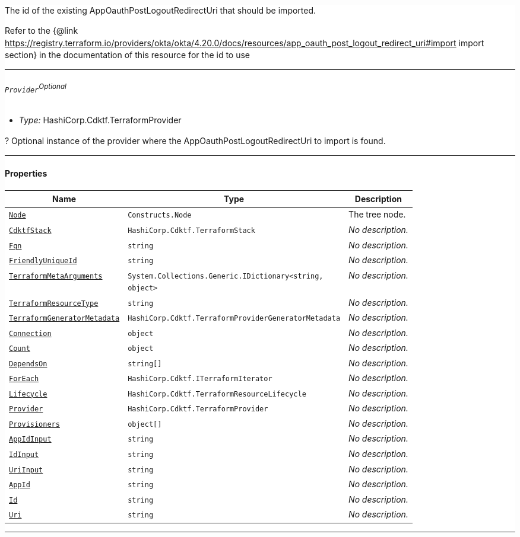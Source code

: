 The id of the existing AppOauthPostLogoutRedirectUri that should be imported.

Refer to the {@link https://registry.terraform.io/providers/okta/okta/4.20.0/docs/resources/app_oauth_post_logout_redirect_uri#import import section} in the documentation of this resource for the id to use

---

###### `Provider`<sup>Optional</sup> <a name="Provider" id="@cdktf/provider-okta.appOauthPostLogoutRedirectUri.AppOauthPostLogoutRedirectUri.generateConfigForImport.parameter.provider"></a>

- *Type:* HashiCorp.Cdktf.TerraformProvider

? Optional instance of the provider where the AppOauthPostLogoutRedirectUri to import is found.

---

#### Properties <a name="Properties" id="Properties"></a>

| **Name** | **Type** | **Description** |
| --- | --- | --- |
| <code><a href="#@cdktf/provider-okta.appOauthPostLogoutRedirectUri.AppOauthPostLogoutRedirectUri.property.node">Node</a></code> | <code>Constructs.Node</code> | The tree node. |
| <code><a href="#@cdktf/provider-okta.appOauthPostLogoutRedirectUri.AppOauthPostLogoutRedirectUri.property.cdktfStack">CdktfStack</a></code> | <code>HashiCorp.Cdktf.TerraformStack</code> | *No description.* |
| <code><a href="#@cdktf/provider-okta.appOauthPostLogoutRedirectUri.AppOauthPostLogoutRedirectUri.property.fqn">Fqn</a></code> | <code>string</code> | *No description.* |
| <code><a href="#@cdktf/provider-okta.appOauthPostLogoutRedirectUri.AppOauthPostLogoutRedirectUri.property.friendlyUniqueId">FriendlyUniqueId</a></code> | <code>string</code> | *No description.* |
| <code><a href="#@cdktf/provider-okta.appOauthPostLogoutRedirectUri.AppOauthPostLogoutRedirectUri.property.terraformMetaArguments">TerraformMetaArguments</a></code> | <code>System.Collections.Generic.IDictionary<string, object></code> | *No description.* |
| <code><a href="#@cdktf/provider-okta.appOauthPostLogoutRedirectUri.AppOauthPostLogoutRedirectUri.property.terraformResourceType">TerraformResourceType</a></code> | <code>string</code> | *No description.* |
| <code><a href="#@cdktf/provider-okta.appOauthPostLogoutRedirectUri.AppOauthPostLogoutRedirectUri.property.terraformGeneratorMetadata">TerraformGeneratorMetadata</a></code> | <code>HashiCorp.Cdktf.TerraformProviderGeneratorMetadata</code> | *No description.* |
| <code><a href="#@cdktf/provider-okta.appOauthPostLogoutRedirectUri.AppOauthPostLogoutRedirectUri.property.connection">Connection</a></code> | <code>object</code> | *No description.* |
| <code><a href="#@cdktf/provider-okta.appOauthPostLogoutRedirectUri.AppOauthPostLogoutRedirectUri.property.count">Count</a></code> | <code>object</code> | *No description.* |
| <code><a href="#@cdktf/provider-okta.appOauthPostLogoutRedirectUri.AppOauthPostLogoutRedirectUri.property.dependsOn">DependsOn</a></code> | <code>string[]</code> | *No description.* |
| <code><a href="#@cdktf/provider-okta.appOauthPostLogoutRedirectUri.AppOauthPostLogoutRedirectUri.property.forEach">ForEach</a></code> | <code>HashiCorp.Cdktf.ITerraformIterator</code> | *No description.* |
| <code><a href="#@cdktf/provider-okta.appOauthPostLogoutRedirectUri.AppOauthPostLogoutRedirectUri.property.lifecycle">Lifecycle</a></code> | <code>HashiCorp.Cdktf.TerraformResourceLifecycle</code> | *No description.* |
| <code><a href="#@cdktf/provider-okta.appOauthPostLogoutRedirectUri.AppOauthPostLogoutRedirectUri.property.provider">Provider</a></code> | <code>HashiCorp.Cdktf.TerraformProvider</code> | *No description.* |
| <code><a href="#@cdktf/provider-okta.appOauthPostLogoutRedirectUri.AppOauthPostLogoutRedirectUri.property.provisioners">Provisioners</a></code> | <code>object[]</code> | *No description.* |
| <code><a href="#@cdktf/provider-okta.appOauthPostLogoutRedirectUri.AppOauthPostLogoutRedirectUri.property.appIdInput">AppIdInput</a></code> | <code>string</code> | *No description.* |
| <code><a href="#@cdktf/provider-okta.appOauthPostLogoutRedirectUri.AppOauthPostLogoutRedirectUri.property.idInput">IdInput</a></code> | <code>string</code> | *No description.* |
| <code><a href="#@cdktf/provider-okta.appOauthPostLogoutRedirectUri.AppOauthPostLogoutRedirectUri.property.uriInput">UriInput</a></code> | <code>string</code> | *No description.* |
| <code><a href="#@cdktf/provider-okta.appOauthPostLogoutRedirectUri.AppOauthPostLogoutRedirectUri.property.appId">AppId</a></code> | <code>string</code> | *No description.* |
| <code><a href="#@cdktf/provider-okta.appOauthPostLogoutRedirectUri.AppOauthPostLogoutRedirectUri.property.id">Id</a></code> | <code>string</code> | *No description.* |
| <code><a href="#@cdktf/provider-okta.appOauthPostLogoutRedirectUri.AppOauthPostLogoutRedirectUri.property.uri">Uri</a></code> | <code>string</code> | *No description.* |

---